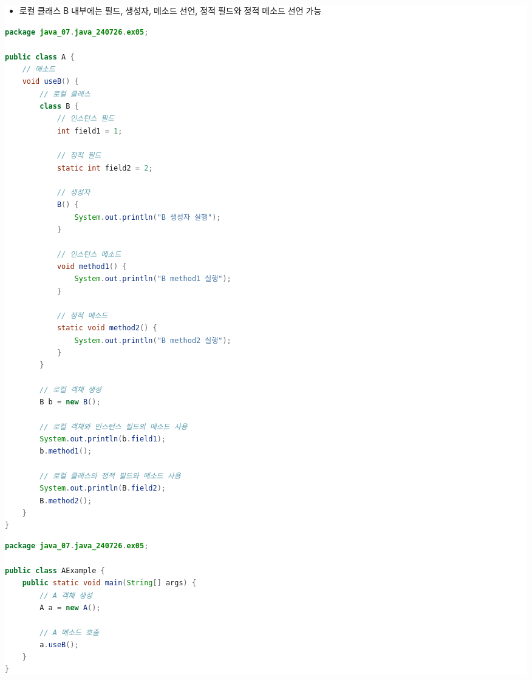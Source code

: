 - 로컬 클래스 B 내부에는 필드, 생성자, 메소드 선언, 정적 필드와 정적 메소드 선언 가능

```java
package java_07.java_240726.ex05;

public class A {
    // 메소드
    void useB() {
        // 로컬 클래스
        class B {
            // 인스턴스 필드
            int field1 = 1;

            // 정적 필드
            static int field2 = 2;

            // 생성자
            B() {
                System.out.println("B 생성자 실행");
            }

            // 인스턴스 메소드
            void method1() {
                System.out.println("B method1 실행");
            }

            // 정적 메소드
            static void method2() {
                System.out.println("B method2 실행");
            }
        }

        // 로컬 객체 생성
        B b = new B();

        // 로컬 객체와 인스턴스 필드의 메소드 사용
        System.out.println(b.field1);
        b.method1();

        // 로컬 클래스의 정적 필드와 메소드 사용
        System.out.println(B.field2);
        B.method2();
    }
}

```

```java
package java_07.java_240726.ex05;

public class AExample {
    public static void main(String[] args) {
        // A 객체 생성
        A a = new A();

        // A 메소드 호출
        a.useB();
    }
}

```
